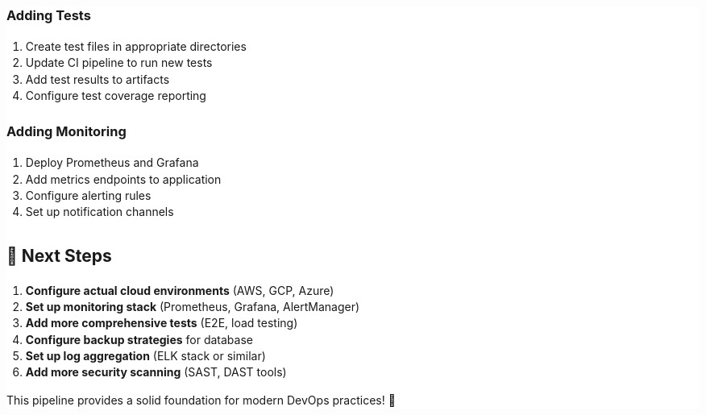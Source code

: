### Adding Tests

1. Create test files in appropriate directories
2. Update CI pipeline to run new tests
3. Add test results to artifacts
4. Configure test coverage reporting

### Adding Monitoring

1. Deploy Prometheus and Grafana
2. Add metrics endpoints to application
3. Configure alerting rules
4. Set up notification channels

## 🔄 Next Steps

1. **Configure actual cloud environments** (AWS, GCP, Azure)
2. **Set up monitoring stack** (Prometheus, Grafana, AlertManager)
3. **Add more comprehensive tests** (E2E, load testing)
4. **Configure backup strategies** for database
5. **Set up log aggregation** (ELK stack or similar)
6. **Add more security scanning** (SAST, DAST tools)

This pipeline provides a solid foundation for modern DevOps practices! 🚀
